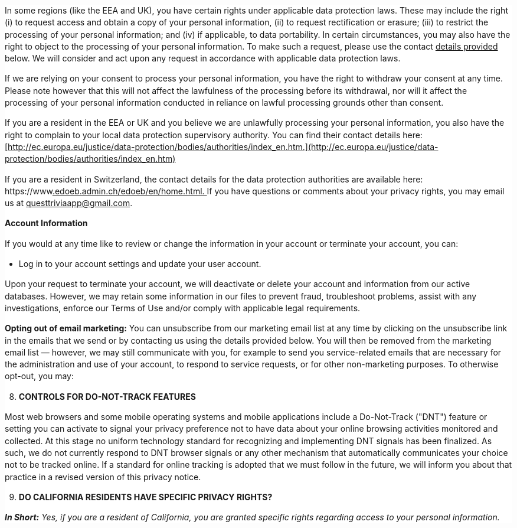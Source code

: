 In some regions (like the EEA and UK), you have certain rights under applicable data protection laws. These may include the right (i) to request access and obtain a copy of your personal information, (ii) to request rectification or erasure; (iii) to restrict the processing of your personal information; and (iv) if applicable, to data portability. In certain circumstances, you may also have the right to object to the processing of your personal information. To make such a request, please use the contact [details provided ](#_page0_x6.00_y6336.00)below. We will consider and act upon any request in accordance with applicable data protection laws.

If we are relying on your consent to process your personal information, you have the right to withdraw your consent at any time. Please note however that this will not affect the lawfulness of the processing before its withdrawal, nor will it affect the processing of your personal information conducted in reliance on lawful processing grounds other than consent.

If you are a resident in the EEA or UK and you believe we are unlawfully processing your personal information, you also have the right to complain to your local data protection supervisory authority. You can find their contact details here: [http://ec.europa.eu/justice/data-protection/bodies/authorities/index_en.htm.](http://ec.europa.eu/justice/data-protection/bodies/authorities/index_en.htm)

If you are a resident in Switzerland, the contact details for the data protection authorities are available here: https://www[.edoeb.admin.ch/edoeb/en/home.html. ](https://www.edoeb.admin.ch/edoeb/en/home.html)If you have questions or comments about your privacy rights, you may email us at questtriviaapp@gmail.com.

**Account Information**

If you would at any time like to review or change the information in your account or terminate your account, you can:

- Log in to your account settings and update your user account.

Upon your request to terminate your account, we will deactivate or delete your account and information from our active databases. However, we may retain some information in our files to prevent fraud, troubleshoot problems, assist with any investigations, enforce our Terms of Use and/or comply with applicable legal requirements.

**Opting out of email marketing:** You can unsubscribe from our marketing email list at any time by clicking on the unsubscribe link in the emails that we send or by contacting us using the details provided below. You will then be removed from the marketing email list — however, we may still communicate with you, for example to send you service-related emails that are necessary for the administration and use of your account, to respond to service requests, or for other non-marketing purposes. To otherwise opt-out, you may:

8. **CONTROLS FOR DO-NOT-TRACK FEATURES**

Most web browsers and some mobile operating systems and mobile applications include a Do-Not-Track ("DNT") feature or setting you can activate to signal your privacy preference not to have data about your online browsing activities monitored and collected. At this stage no uniform technology standard for recognizing and implementing DNT signals has been finalized. As such, we do not currently respond to DNT browser signals or any other mechanism that automatically communicates your choice not to be tracked online. If a standard for online tracking is adopted that we must follow in the future, we will inform you about that practice in a revised version of this privacy notice.

9. **DO CALIFORNIA RESIDENTS HAVE SPECIFIC PRIVACY RIGHTS?**

***In Short:**  Yes, if you are a resident of California, you are granted specific rights regarding access to your personal information.*
